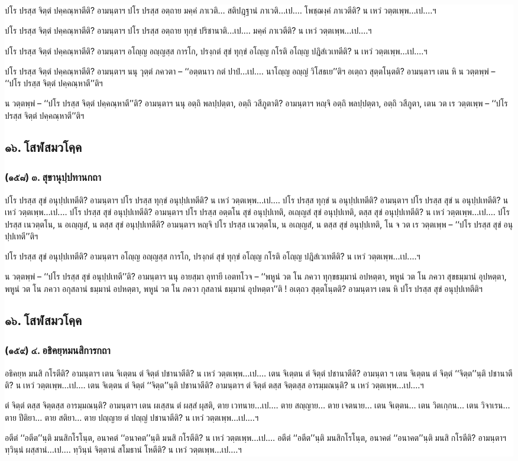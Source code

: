 
<p>ปโร ปรสฺส จิตฺตํ ปคฺคณฺหาตีติ? อามนฺตาฯ ปโร ปรสฺส อตฺถาย มคฺคํ ภาเวติ… สติปฎฺฐานํ ภาเวติ…เป.… โพชฺฌงฺคํ ภาเวตีติ? น เหวํ วตฺตเพฺพ…เป.…ฯ</p>


<p>ปโร ปรสฺส จิตฺตํ ปคฺคณฺหาตีติ? อามนฺตาฯ ปโร ปรสฺส อตฺถาย ทุกฺขํ ปริชานาติ…เป.… มคฺคํ ภาเวตีติ? น เหวํ วตฺตเพฺพ…เป.…ฯ</p>


<p>ปโร  ปรสฺส จิตฺตํ ปคฺคณฺหาตีติ? อามนฺตาฯ อโญฺญ อญฺญสฺส การโก, ปรงฺกตํ สุขํ ทุกฺขํ อโญฺญ กโรติ อโญฺญ ปฎิสํเวเทตีติ? น เหวํ วตฺตเพฺพ…เป.…ฯ</p>


<p>ปโร ปรสฺส จิตฺตํ ปคฺคณฺหาตีติ? อามนฺตาฯ นนุ วุตฺตํ ภควตา – ‘‘อตฺตนาว  กตํ ปาปํ…เป.… นาโญฺญ อญฺญํ วิโสธเย’’ติฯ อเตฺถว สุตฺตโนฺตติ? อามนฺตาฯ เตน หิ น วตฺตพฺพํ – ‘‘ปโร ปรสฺส จิตฺตํ ปคฺคณฺหาตี’’ติฯ</p>


<p> น  วตฺตพฺพํ – ‘‘ปโร ปรสฺส จิตฺตํ ปคฺคณฺหาตี’’ติ? อามนฺตาฯ นนุ อตฺถิ พลปฺปตฺตา, อตฺถิ วสีภูตาติ? อามนฺตาฯ หญฺจิ อตฺถิ พลปฺปตฺตา, อตฺถิ วสีภูตา, เตน วต เร วตฺตเพฺพ – ‘‘ปโร ปรสฺส จิตฺตํ ปคฺคณฺหาตี’’ติฯ</p>

</p>


<h2>๑๖. โสฬสมวโคฺค</h2>
<h3>(๑๕๘) ๓. สุขานุปฺปทานกถา</h3>
<p> ปโร  ปรสฺส สุขํ อนุปฺปเทตีติ? อามนฺตาฯ ปโร ปรสฺส ทุกฺขํ อนุปฺปเทตีติ? น เหวํ วตฺตเพฺพ…เป.… ปโร ปรสฺส ทุกฺขํ น อนุปฺปเทตีติ? อามนฺตาฯ ปโร ปรสฺส สุขํ น  อนุปฺปเทตีติ? น เหวํ วตฺตเพฺพ…เป.… ปโร ปรสฺส สุขํ อนุปฺปเทตีติ? อามนฺตาฯ ปโร ปรสฺส อตฺตโน สุขํ อนุปฺปเทติ, อเญฺญสํ สุขํ อนุปฺปเทติ, ตสฺส สุขํ อนุปฺปเทตีติ? น เหวํ วตฺตเพฺพ…เป.… ปโร ปรสฺส เนวตฺตโน, น อเญฺญสํ, น ตสฺส สุขํ อนุปฺปเทตีติ? อามนฺตาฯ หญฺจิ ปโร ปรสฺส เนวตฺตโน, น อเญฺญสํ, น ตสฺส สุขํ  อนุปฺปเทติ, โน จ วต เร วตฺตเพฺพ – ‘‘ปโร ปรสฺส สุขํ อนุปฺปเทตี’’ติฯ</p>


<p>ปโร ปรสฺส สุขํ อนุปฺปเทตีติ? อามนฺตาฯ อโญฺญ อญฺญสฺส การโก, ปรงฺกตํ สุขํ ทุกฺขํ อโญฺญ กโรติ อโญฺญ ปฎิสํเวเทตีติ? น เหวํ วตฺตเพฺพ…เป.…ฯ</p>


<p> น วตฺตพฺพํ – ‘‘ปโร ปรสฺส สุขํ อนุปฺปเทตี’’ติ? อามนฺตาฯ นนุ อายสฺมา อุทายี เอตทโวจ – ‘‘พหูนํ วต โน ภควา ทุกฺขธมฺมานํ อปหตฺตา, พหูนํ วต โน ภควา สุขธมฺมานํ อุปหตฺตา, พหูนํ วต โน ภควา อกุสลานํ ธมฺมานํ อปหตฺตา, พหูนํ วต โน ภควา กุสลานํ ธมฺมานํ อุปหตฺตา’’ติ ! อเตฺถว สุตฺตโนฺตติ? อามนฺตาฯ เตน หิ ปโร ปรสฺส สุขํ อนุปฺปเทตีติฯ</p>

</p>


<h2>๑๖. โสฬสมวโคฺค</h2>
<h3>(๑๕๙) ๔. อธิคยฺหมนสิการกถา</h3>
<p> อธิคยฺห   มนสิ กโรตีติ? อามนฺตาฯ เตน จิเตฺตน ตํ จิตฺตํ ปชานาตีติ? น เหวํ วตฺตเพฺพ…เป.… เตน จิเตฺตน ตํ จิตฺตํ ปชานาตีติ? อามนฺตา ฯ เตน จิเตฺตน ตํ จิตฺตํ ‘‘จิตฺต’’นฺติ ปชานาตีติ? น เหวํ วตฺตเพฺพ…เป.… เตน จิเตฺตน ตํ จิตฺตํ ‘‘จิตฺต’’นฺติ ปชานาตีติ? อามนฺตาฯ ตํ จิตฺตํ ตสฺส จิตฺตสฺส อารมฺมณนฺติ? น  เหวํ วตฺตเพฺพ…เป.…ฯ</p>


<p>ตํ จิตฺตํ ตสฺส จิตฺตสฺส อารมฺมณนฺติ? อามนฺตาฯ เตน ผเสฺสน ตํ ผสฺสํ ผุสติ, ตาย เวทนาย…เป.… ตาย สญฺญาย… ตาย เจตนาย… เตน จิเตฺตน… เตน วิตเกฺกน… เตน วิจาเรน… ตาย ปีติยา… ตาย สติยา… ตาย ปญฺญาย ตํ ปญฺญํ ปชานาตีติ? น เหวํ วตฺตเพฺพ…เป.…ฯ</p>


<p> อตีตํ ‘‘อตีต’’นฺติ มนสิกโรโนฺต, อนาคตํ ‘‘อนาคต’’นฺติ มนสิ กโรตีติ? น เหวํ วตฺตเพฺพ…เป.… อตีตํ ‘‘อตีต’’นฺติ มนสิกโรโนฺต, อนาคตํ ‘‘อนาคต’’นฺติ มนสิ กโรตีติ? อามนฺตาฯ ทฺวินฺนํ ผสฺสานํ…เป.… ทฺวินฺนํ จิตฺตานํ สโมธานํ โหตีติ? น เหวํ วตฺตเพฺพ…เป.…ฯ</p>
